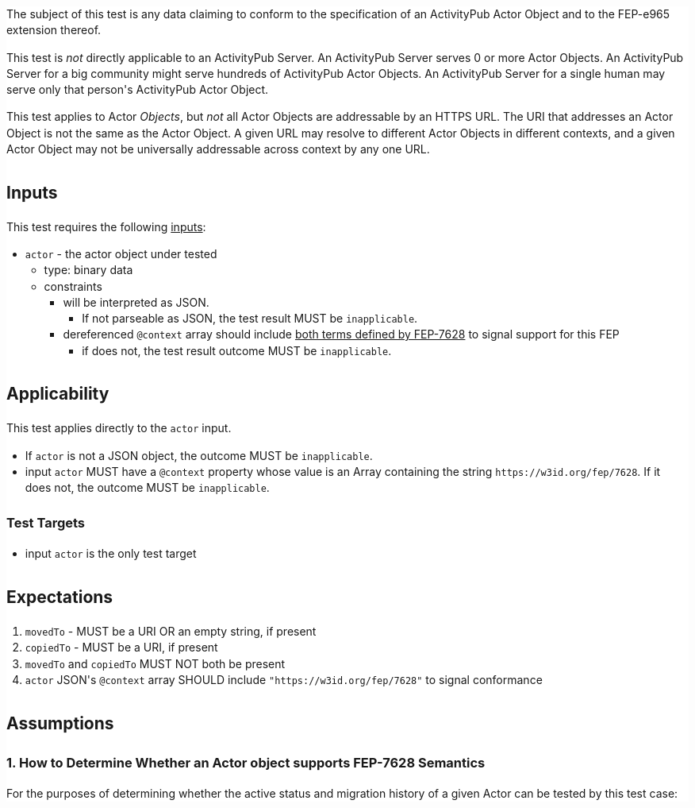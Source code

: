 The subject of this test is any data claiming to conform to the specification of an ActivityPub Actor Object and to the FEP-e965 extension thereof.

This test is *not* directly applicable to an ActivityPub Server.
An ActivityPub Server serves 0 or more Actor Objects.
An ActivityPub Server for a big community might serve hundreds of ActivityPub Actor Objects.
An ActivityPub Server for a single human may serve only that person's ActivityPub Actor Object.

This test applies to Actor *Objects*, but *not* all Actor Objects are addressable by an HTTPS URL.
The URI that addresses an Actor Object is not the same as the Actor Object.
A given URL may resolve to different Actor Objects in different contexts, and a given Actor Object may not be universally addressable across context by any one URL.

## Inputs

This test requires the following [inputs](https://www.w3.org/TR/act-rules-format/#input):

* `actor` - the actor object under tested
  * type: binary data
  * constraints
    * will be interpreted as JSON.
      * If not parseable as JSON, the test result MUST be `inapplicable`.
    * dereferenced `@context` array should include [both terms defined by FEP-7628](../7628/context.jsonld) to signal support for this FEP
      * if does not, the test result outcome MUST be `inapplicable`.

## Applicability

This test applies directly to the `actor` input.

* If `actor` is not a JSON object, the outcome MUST be `inapplicable`.
* input `actor` MUST have a `@context` property whose value is an Array containing the string `https://w3id.org/fep/7628`. If it does not, the outcome MUST be `inapplicable`.

### Test Targets

* input `actor` is the only test target

## Expectations

1. `movedTo` - MUST be a URI OR an empty string, if present
2. `copiedTo` - MUST be a URI, if present
3. `movedTo` and `copiedTo` MUST NOT both be present
4. `actor` JSON's `@context` array SHOULD include `"https://w3id.org/fep/7628"` to signal conformance

## Assumptions

### 1. How to Determine Whether an Actor object supports FEP-7628 Semantics

For the purposes of determining whether the active status and migration history of a given Actor can be tested by this test case:
